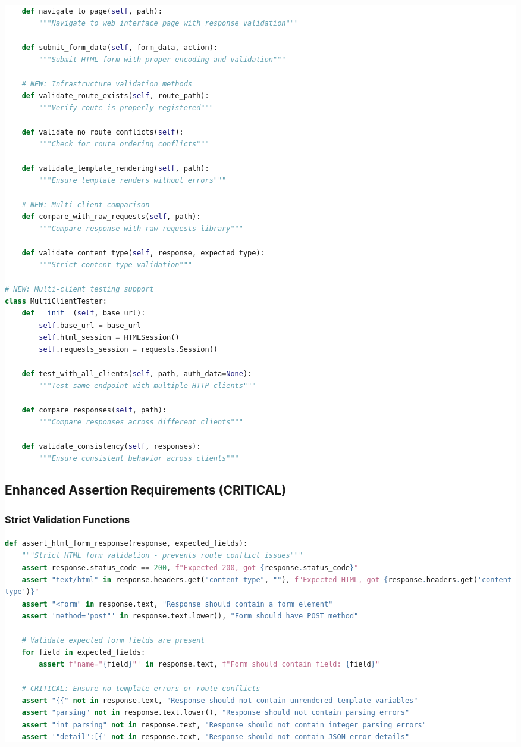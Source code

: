 ```python
    def navigate_to_page(self, path):
        """Navigate to web interface page with response validation"""
        
    def submit_form_data(self, form_data, action):
        """Submit HTML form with proper encoding and validation"""
        
    # NEW: Infrastructure validation methods
    def validate_route_exists(self, route_path):
        """Verify route is properly registered"""
        
    def validate_no_route_conflicts(self):
        """Check for route ordering conflicts"""
        
    def validate_template_rendering(self, path):
        """Ensure template renders without errors"""
        
    # NEW: Multi-client comparison
    def compare_with_raw_requests(self, path):
        """Compare response with raw requests library"""
        
    def validate_content_type(self, response, expected_type):
        """Strict content-type validation"""

# NEW: Multi-client testing support
class MultiClientTester:
    def __init__(self, base_url):
        self.base_url = base_url
        self.html_session = HTMLSession()
        self.requests_session = requests.Session()
        
    def test_with_all_clients(self, path, auth_data=None):
        """Test same endpoint with multiple HTTP clients"""
        
    def compare_responses(self, path):
        """Compare responses across different clients"""
        
    def validate_consistency(self, responses):
        """Ensure consistent behavior across clients"""
```

## Enhanced Assertion Requirements (CRITICAL)

### **Strict Validation Functions**
```python
def assert_html_form_response(response, expected_fields):
    """Strict HTML form validation - prevents route conflict issues"""
    assert response.status_code == 200, f"Expected 200, got {response.status_code}"
    assert "text/html" in response.headers.get("content-type", ""), f"Expected HTML, got {response.headers.get('content-type')}"
    assert "<form" in response.text, "Response should contain a form element"
    assert 'method="post"' in response.text.lower(), "Form should have POST method"
    
    # Validate expected form fields are present
    for field in expected_fields:
        assert f'name="{field}"' in response.text, f"Form should contain field: {field}"
    
    # CRITICAL: Ensure no template errors or route conflicts
    assert "{{" not in response.text, "Response should not contain unrendered template variables"
    assert "parsing" not in response.text.lower(), "Response should not contain parsing errors"
    assert "int_parsing" not in response.text, "Response should not contain integer parsing errors"
    assert '"detail":[{' not in response.text, "Response should not contain JSON error details"

```